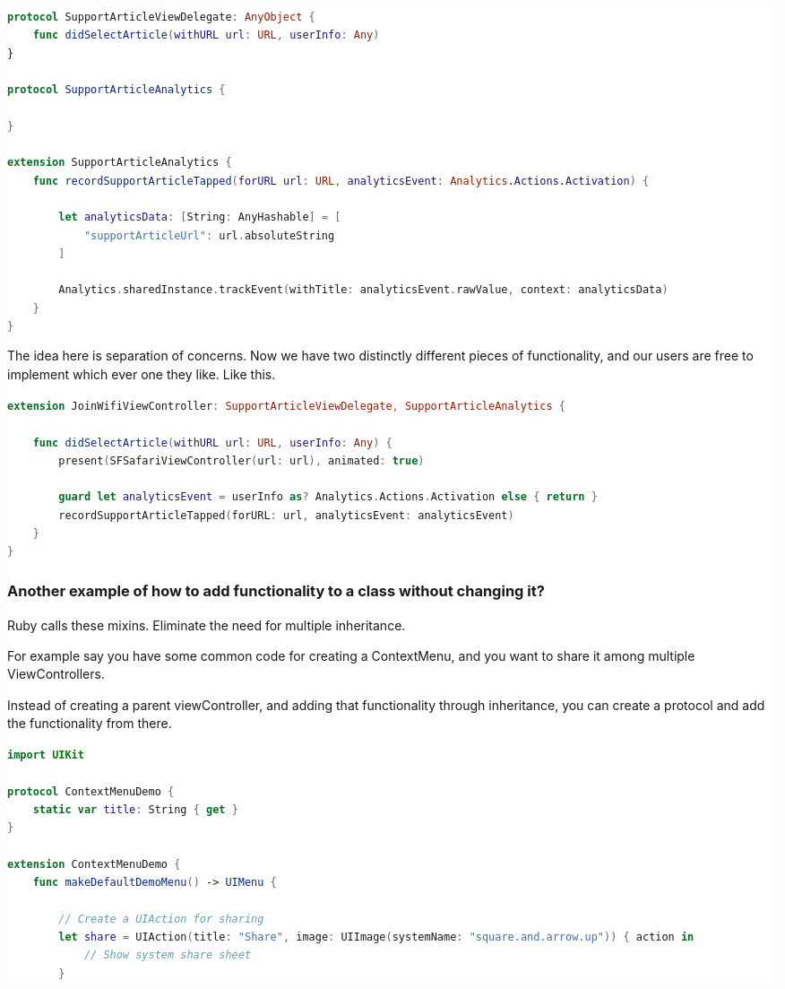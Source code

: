 ```swift
protocol SupportArticleViewDelegate: AnyObject {
    func didSelectArticle(withURL url: URL, userInfo: Any)
}

protocol SupportArticleAnalytics {

}

extension SupportArticleAnalytics {
    func recordSupportArticleTapped(forURL url: URL, analyticsEvent: Analytics.Actions.Activation) {

        let analyticsData: [String: AnyHashable] = [
            "supportArticleUrl": url.absoluteString
        ]

        Analytics.sharedInstance.trackEvent(withTitle: analyticsEvent.rawValue, context: analyticsData)
    }
}
```

The idea here is separation of concerns. Now we have two distinctly different pieces of functionality, and our users are free to implement which ever one they like. Like this.

```swift
extension JoinWifiViewController: SupportArticleViewDelegate, SupportArticleAnalytics {

    func didSelectArticle(withURL url: URL, userInfo: Any) {
        present(SFSafariViewController(url: url), animated: true)

        guard let analyticsEvent = userInfo as? Analytics.Actions.Activation else { return }
        recordSupportArticleTapped(forURL: url, analyticsEvent: analyticsEvent)
    }
}
```



### Another example of how to add functionality to a class without changing it?

Ruby calls these mixins. 
Eliminate the need for multiple inheritance.

For example say you have some common code for creating a ContextMenu, and you want to share it among multiple ViewControllers.

Instead of creating a parent viewController, and adding that functionality through inheritance, you can create a protocol and add the functionality from there.

```swift
import UIKit

protocol ContextMenuDemo {
    static var title: String { get }
}

extension ContextMenuDemo {
    func makeDefaultDemoMenu() -> UIMenu {

        // Create a UIAction for sharing
        let share = UIAction(title: "Share", image: UIImage(systemName: "square.and.arrow.up")) { action in
            // Show system share sheet
        }

```